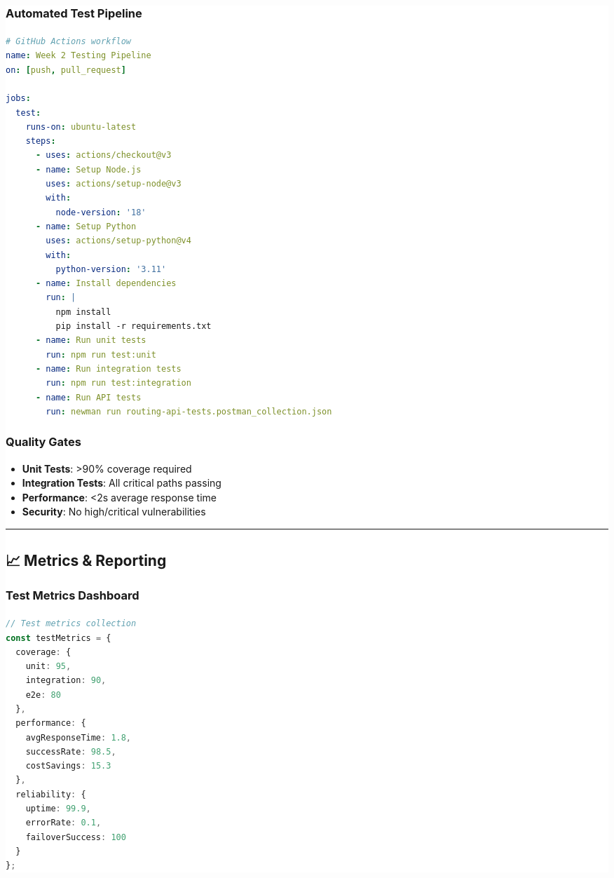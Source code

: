 ### **Automated Test Pipeline**
```yaml
# GitHub Actions workflow
name: Week 2 Testing Pipeline
on: [push, pull_request]

jobs:
  test:
    runs-on: ubuntu-latest
    steps:
      - uses: actions/checkout@v3
      - name: Setup Node.js
        uses: actions/setup-node@v3
        with:
          node-version: '18'
      - name: Setup Python
        uses: actions/setup-python@v4
        with:
          python-version: '3.11'
      - name: Install dependencies
        run: |
          npm install
          pip install -r requirements.txt
      - name: Run unit tests
        run: npm run test:unit
      - name: Run integration tests
        run: npm run test:integration
      - name: Run API tests
        run: newman run routing-api-tests.postman_collection.json
```

### **Quality Gates**
- **Unit Tests**: >90% coverage required
- **Integration Tests**: All critical paths passing
- **Performance**: <2s average response time
- **Security**: No high/critical vulnerabilities

---

## 📈 **Metrics & Reporting**

### **Test Metrics Dashboard**
```typescript
// Test metrics collection
const testMetrics = {
  coverage: {
    unit: 95,
    integration: 90,
    e2e: 80
  },
  performance: {
    avgResponseTime: 1.8,
    successRate: 98.5,
    costSavings: 15.3
  },
  reliability: {
    uptime: 99.9,
    errorRate: 0.1,
    failoverSuccess: 100
  }
};
```
